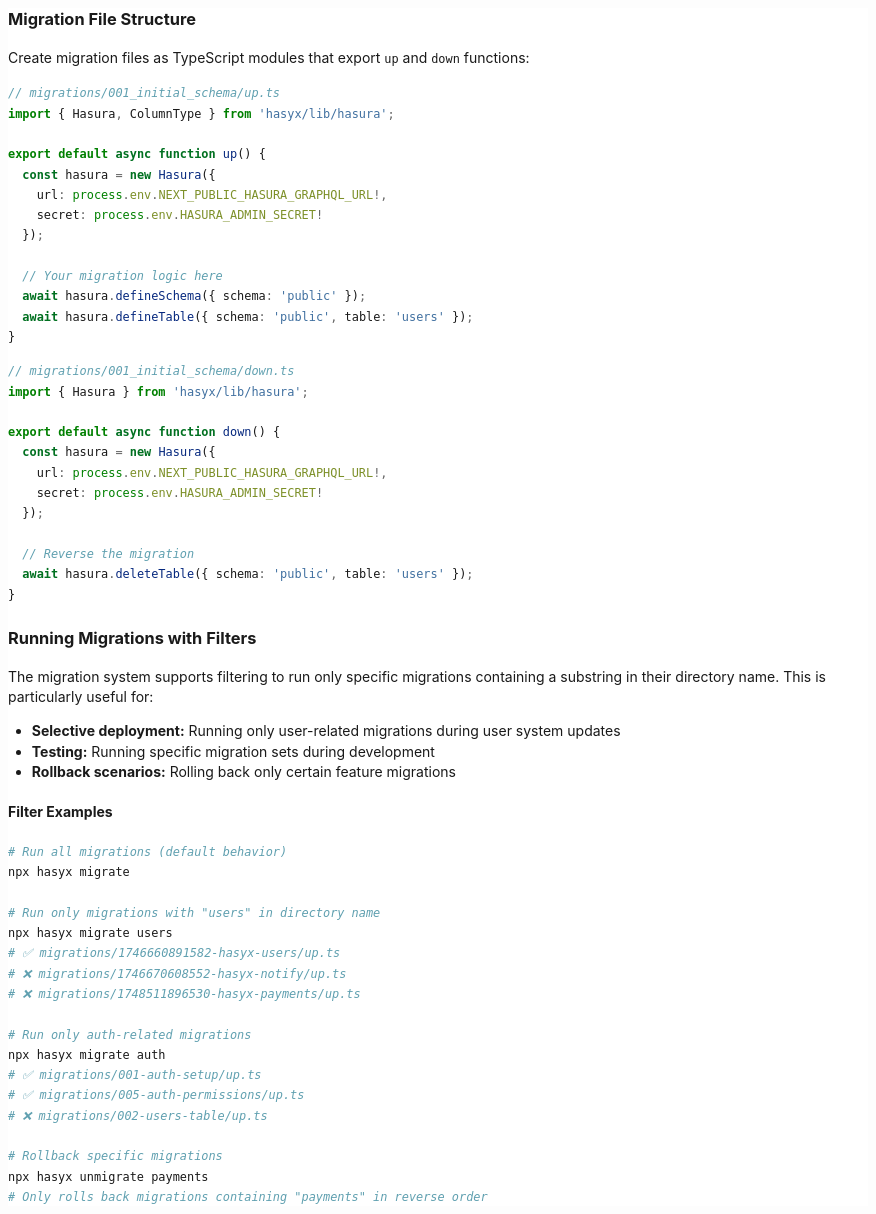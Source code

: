 ### Migration File Structure

Create migration files as TypeScript modules that export `up` and `down` functions:

```typescript
// migrations/001_initial_schema/up.ts
import { Hasura, ColumnType } from 'hasyx/lib/hasura';

export default async function up() {
  const hasura = new Hasura({
    url: process.env.NEXT_PUBLIC_HASURA_GRAPHQL_URL!,
    secret: process.env.HASURA_ADMIN_SECRET!
  });

  // Your migration logic here
  await hasura.defineSchema({ schema: 'public' });
  await hasura.defineTable({ schema: 'public', table: 'users' });
}
```

```typescript
// migrations/001_initial_schema/down.ts
import { Hasura } from 'hasyx/lib/hasura';

export default async function down() {
  const hasura = new Hasura({
    url: process.env.NEXT_PUBLIC_HASURA_GRAPHQL_URL!,
    secret: process.env.HASURA_ADMIN_SECRET!
  });

  // Reverse the migration
  await hasura.deleteTable({ schema: 'public', table: 'users' });
}
```

### Running Migrations with Filters

The migration system supports filtering to run only specific migrations containing a substring in their directory name. This is particularly useful for:

- **Selective deployment:** Running only user-related migrations during user system updates
- **Testing:** Running specific migration sets during development
- **Rollback scenarios:** Rolling back only certain feature migrations

#### Filter Examples

```bash
# Run all migrations (default behavior)
npx hasyx migrate

# Run only migrations with "users" in directory name
npx hasyx migrate users
# ✅ migrations/1746660891582-hasyx-users/up.ts
# ❌ migrations/1746670608552-hasyx-notify/up.ts  
# ❌ migrations/1748511896530-hasyx-payments/up.ts

# Run only auth-related migrations
npx hasyx migrate auth
# ✅ migrations/001-auth-setup/up.ts
# ✅ migrations/005-auth-permissions/up.ts
# ❌ migrations/002-users-table/up.ts

# Rollback specific migrations
npx hasyx unmigrate payments
# Only rolls back migrations containing "payments" in reverse order
```
